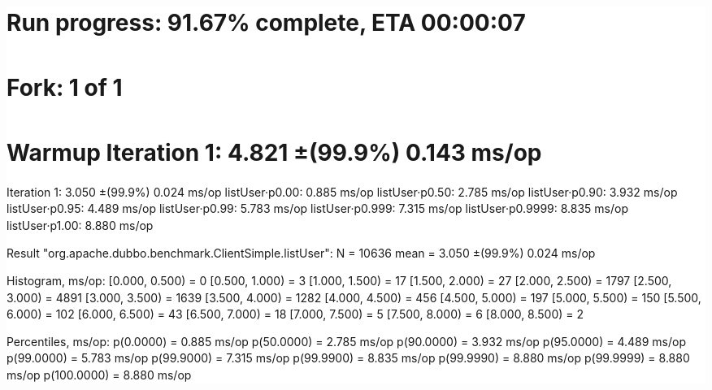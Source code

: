# Run progress: 91.67% complete, ETA 00:00:07
# Fork: 1 of 1
# Warmup Iteration   1: 4.821 ±(99.9%) 0.143 ms/op
Iteration   1: 3.050 ±(99.9%) 0.024 ms/op
                 listUser·p0.00:   0.885 ms/op
                 listUser·p0.50:   2.785 ms/op
                 listUser·p0.90:   3.932 ms/op
                 listUser·p0.95:   4.489 ms/op
                 listUser·p0.99:   5.783 ms/op
                 listUser·p0.999:  7.315 ms/op
                 listUser·p0.9999: 8.835 ms/op
                 listUser·p1.00:   8.880 ms/op



Result "org.apache.dubbo.benchmark.ClientSimple.listUser":
  N = 10636
  mean =      3.050 ±(99.9%) 0.024 ms/op

  Histogram, ms/op:
    [0.000, 0.500) = 0 
    [0.500, 1.000) = 3 
    [1.000, 1.500) = 17 
    [1.500, 2.000) = 27 
    [2.000, 2.500) = 1797 
    [2.500, 3.000) = 4891 
    [3.000, 3.500) = 1639 
    [3.500, 4.000) = 1282 
    [4.000, 4.500) = 456 
    [4.500, 5.000) = 197 
    [5.000, 5.500) = 150 
    [5.500, 6.000) = 102 
    [6.000, 6.500) = 43 
    [6.500, 7.000) = 18 
    [7.000, 7.500) = 5 
    [7.500, 8.000) = 6 
    [8.000, 8.500) = 2 

  Percentiles, ms/op:
      p(0.0000) =      0.885 ms/op
     p(50.0000) =      2.785 ms/op
     p(90.0000) =      3.932 ms/op
     p(95.0000) =      4.489 ms/op
     p(99.0000) =      5.783 ms/op
     p(99.9000) =      7.315 ms/op
     p(99.9900) =      8.835 ms/op
     p(99.9990) =      8.880 ms/op
     p(99.9999) =      8.880 ms/op
    p(100.0000) =      8.880 ms/op
